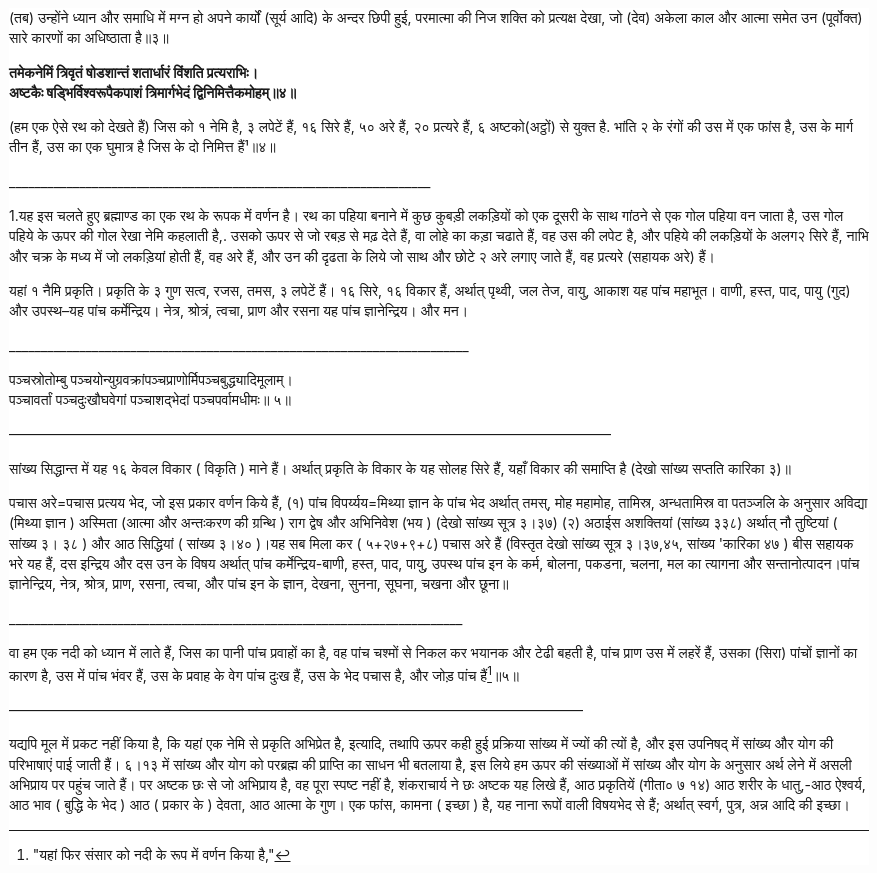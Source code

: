 (तब) उन्होंने ध्यान और समाधि में मग्न हो अपने कार्यों (सूर्य आदि) के अन्दर छिपी हुई, परमात्मा की निज शक्ति को प्रत्यक्ष देखा, जो (देव) अकेला काल और आत्मा समेत उन (पूर्वोक्त) सारे कारणों का अधिष्ठाता है॥३॥

**तमेकनेमिं त्रिवृतं षोडशान्तं शतार्धारं विंशति प्रत्यराभिः।  
अष्टकैः षड्भिर्विश्वरूपैकपाशं त्रिमार्गभेदं द्विनिमित्तैकमोहम्॥४॥**

 (हम एक ऐसे रथ को देखते हैं) जिस को १ नेमि है, ३ लपेटें हैं, १६ सिरे हैं, ५० अरे हैं, २० प्रत्यरे हैं, ६ अष्टको(अट्ठों) से युक्त है. भांति २ के रंगों की उस में एक फांस है, उस के मार्ग तीन हैं, उस का एक घुमात्र है जिस के दो निमित्त हैं¹॥४॥

\_\_\_\_\_\_\_\_\_\_\_\_\_\_\_\_\_\_\_\_\_\_\_\_\_\_\_\_\_\_\_\_\_\_\_\_\_\_\_\_\_\_\_\_\_\_\_\_\_\_\_\_\_\_\_\_\_\_\_\_\_\_\_\_\_\_

 1.यह इस चलते हुए ब्रह्माण्ड का एक रथ के रूपक में वर्णन है। रथ का पहिया बनाने में कुछ कुबड़ी लकड़ियों को एक दूसरी के साथ गांठने से एक गोल पहिया वन जाता है, उस गोल पहिये के ऊपर की गोल रेखा नेमि कहलाती है,. उसको ऊपर से जो रबड़ से मढ़ देते हैं, वा लोहे का कड़ा चढाते हैं, वह उस की लपेट है, और पहिये की लकड़ियों के अलग२ सिरे हैं, नाभि और चक्र के मध्य में जो लकड़ियां होती हैं, वह अरे हैं, और उन की दृढता के लिये जो साथ और छोटे २ अरे लगाए जाते हैं, वह प्रत्यरे (सहायक अरे) हैं।

 यहां १ नैमि प्रकृति। प्रकृति के ३ गुण सत्व, रजस, तमस, ३ लपेटें हैं। १६ सिरे, १६ विकार हैं, अर्थात् पृथ्वी, जल तेज, वायु, आकाश यह पांच महाभूत। वाणी, हस्त, पाद, पायु (गुद) और उपस्थ–यह पांच कर्मेन्द्रिय। नेत्र, श्रोत्रं, त्वचा, प्राण और रसना यह पांच ज्ञानेन्द्रिय। और मन।

\_\_\_\_\_\_\_\_\_\_\_\_\_\_\_\_\_\_\_\_\_\_\_\_\_\_\_\_\_\_\_\_\_\_\_\_\_\_\_\_\_\_\_\_\_\_\_\_\_\_\_\_\_\_\_\_\_\_\_\_\_\_\_\_\_\_\_\_\_\_\_\_

पञ्चस्रोतोम्बु पञ्चयोन्युग्रवक्रांपञ्चप्राणोर्मिपञ्चबुद्ध्यादिमूलाम्।  
पञ्चावर्तां पञ्चदुःखौघवेगां पञ्चाशद्भेदां पञ्चपर्वामधीमः॥ ५॥

———————————————————————————————————————————

सांख्य सिद्धान्त में यह १६ केवल विकार ( विकृति ) माने हैं। अर्थात् प्रकृति के विकार के यह सोलह सिरे हैं, यहाँ विकार की समाप्ति है (देखो सांख्य सप्तति कारिका ३)॥

 पचास अरे=पचास प्रत्यय भेद, जो इस प्रकार वर्णन किये हैं, (१) पांच विपर्य्यय=मिथ्या ज्ञान के पांच भेद अर्थात् तमस्, मोह महामोह, तामिस्र, अन्धतामिस्र वा पतञ्जलि के अनुसार अविद्या (मिथ्या ज्ञान ) अस्मिता (आत्मा और अन्तःकरण की ग्रन्थि ) राग द्वेष और अभिनिवेश (भय ) (देखो सांख्य सूत्र ३।३७) (२) अठाईस अशक्तियां (सांख्य ३३८) अर्थात् नौ तुष्टियां ( सांख्य ३। ३८ ) और आठ सिद्धियां ( सांख्य ३।४० )।यह सब मिला कर ( ५+२७+९+८) पचास अरे हैं (विस्तृत देखो सांख्य सूत्र ३।३७,४५, सांख्य 'कारिका ४७ ) बीस सहायक भरे यह हैं, दस इन्द्रिय और दस उन के विषय अर्थात् पांच कर्मेन्द्रिय-बाणी, हस्त, पाद, पायु, उपस्थ पांच इन के कर्म, बोलना, पकडना, चलना, मल का त्यागना और सन्तानोत्पादन।पांच ज्ञानेन्द्रिय, नेत्र, श्रोत्र, प्राण, रसना, त्वचा, और पांच इन के ज्ञान, देखना, सुनना, सूघना, चखना और छूना॥

\_\_\_\_\_\_\_\_\_\_\_\_\_\_\_\_\_\_\_\_\_\_\_\_\_\_\_\_\_\_\_\_\_\_\_\_\_\_\_\_\_\_\_\_\_\_\_\_\_\_\_\_\_\_\_\_\_\_\_\_\_\_\_\_\_\_\_\_\_\_\_

 वा हम एक नदी को ध्यान में लाते हैं, जिस का पानी पांच प्रवाहों का है, वह पांच चश्मों से निकल कर भयानक और टेढी बहती है, पांच प्राण उस में लहरें हैं, उसका (सिरा) पांचों ज्ञानों का कारण है, उस में पांच भंवर हैं, उस के प्रवाह के वेग पांच दुःख हैं, उस के भेद पचास है, और जोड़ पांच हैं[^4]॥५॥

[^4]: "यहां फिर संसार को नदी के रूप में वर्णन किया है,"

—————————————————————————————————————————

 यद्यपि मूल में प्रकट नहीं किया है, कि यहां एक नेमि से प्रकृति अभिप्रेत है, इत्यादि, तथापि ऊपर कही हुई प्रक्रिया सांख्य में ज्यों की त्यों है, और इस उपनिषद् में सांख्य और योग की परिभाषाएं पाई जाती हैं। ६।१३ में सांख्य और योग को परब्रह्म की प्राप्ति का साधन भी बतलाया है, इस लिये हम ऊपर की संख्याओं में सांख्य और योग के अनुसार अर्थ लेने में असली अभिप्राय पर पहुंच जाते हैं। पर अष्टक छः से जो अभिप्राय है, वह पूरा स्पष्ट नहीं है, शंकराचार्य ने छः अष्टक यह लिखे हैं, आठ प्रकृतियें (गीता० ७ १४) आठ शरीर के धातु,-आठ ऐश्वर्य, आठ भाव ( बुद्धि के भेद ) आठ ( प्रकार के ) देवता, आठ आत्मा के गुण। एक फांस, कामना ( इच्छा ) है, यह नाना रूपों वाली विषयभेद से हैं; अर्थात् स्वर्ग, पुत्र, अन्न आदि की इच्छा।


[^1]: "श्वेताश्वतर के अनुयायी संब, श्वेताश्वतर कहलाते हैं, इसी लिये इस को 'श्वेताश्वतराणां मन्त्रोपनिषद्'=श्वेताश्वतरों की मन्त्रोपनिषद् कहा है।"
[^2]: "इन में से एक २ को कारण मानना तो दूर रहा, इन का समुदाय भी स्वतन्त्र कारण नहीं हो सकता है, क्योंकि यह जड़ हैं, और जड़ पदार्थ कार्य करने में स्वतन्त्र नहीं होता है।"
[^3]: "आत्मा चेतन होने से स्वतन्त्र तो है, पर वह भी ' जगत् के रचने में समर्थ नहीं, क्योंकि वह स्वयं किसी दूसरी शक्ति के अधीनं सुख, दुःख भोगता है ॥"
[^5]: "जीवात्मा अल्पशक्ति है, वह प्रकृति पर बस नहीं रखता इसलिए प्रकृति उसको बांध लेती है, पर यह चन्धन वह आप अपने लिए डालता है, जब उसके रसों में फंस जाता है ।"
[^6]: "शयलरूप में वह सब रूपों में चमक रहा हैं, और स्वस्वरूप में शान्त है, अकर्ता है ।"
[^7]: "त्रिक, तीन का समुदाय, ( १
[^8]: "ब्रह्मलोक के ऐश्वर्य से नीचे दो ऐश्वर्य और हैं, मनु- च्यलोक का और पितृलोक का, यह दोनों इस तीसरे ऐश्वर्य से छोटे हैं (देखो उपनिषदों की शिक्षा, अ० ७ पृष्ट १६८ से २०६ और अ० ८ पृष्ट २५८
[^9]: "ब्रह्मलोक में पहुंच कर उस ब्रह्म के दर्शन होते हैं, और वह केवल ( अपने स्वरूप में अवस्थित
[^10]: "नदी जो सूखी पड़ी है उस के अन्दर छिपा हुआ पानी है, जो थोड़ा सा ही खोदने से निकल आता है।"
[^74]: # "दो वार पाठ अध्याय की समाप्ति के लिये है ।"
[^11]: "तैत्ति० सं० ४ । १ । १ । १ । ३ वाज• सं. ११ । २३ शत० ६ । ३ । १ ।"
[^12]: "तैत्ति० सं० ४ । १ । १ । १ । २५ बाज० सं० ११ । ३ । तैत्तिमें 'युक्त्वाय मनसा पाठ है, और वाज० में युक्त्वाय सविता' ।"
[^13]: " इस सौर जगत् में विद्युद्रादि सारे देवताओं का प्रेरक सविता है ।"
[^14]: "तैत्ति० सं० ४ । १ । १ । १ । ४ । ; १ / २ । १३ । १वाज० सं० ५ । १४ । ११ । ६३७ । २७; ऋग् ५ । ८१ ।शत० प्रा० ३ १५ । ३ । ११; ६ । ३ । १ । १६ ॥"
[^15]: "तैति० सं० ४।१।१।२ । १ ; वाज० स० ११ । ५ ऋग् १० । १३ । १ अथवं० १८ । ३ । ३९ यहां हम ने वाजसनेय का पाठ दिया है, और वह ऋग्वेद के साथ मिलता है, तैत्तिरीय का पाठ 'विश्लोक पतु' की जगह विश्लोका यक्ति', 'सूरेः' की जगह 'सूर्यः' और ' 'शृण्वन्तु' की जगह 'एवन्ति' है ॥"
[^16]: "सोमयज्ञ में अग्नि को जलाकर और वायु से उसे प्रदीप्त करके ऋत्विज एकाग्र चित्त होकर स्तोत्र गाते हैं, अथवा जहां अग्नि ( अर्थात परमात्मा
[^17]: "केवल कर्म सांसारिक शुभ फल देता है, संसार से परे नहीं जाता। पर जिसने अपने रहने का स्थान परमात्मा मैं निशा है. धर्म उसको संसार में नहीं बांधना, अपितु किशद्धि द्वारा उपासना में महायक होता है ( देखो ईश,*
[^18]: "गाता ५ । २७ । "
[^19]: "शब्द, = शोर, जल जिस पर बहुत से लोग इकट्ठे होते दों, और आश्रय, मण्डप इनसे भी वर्जित देश हो (शंकराचार्य
[^75]: # "ऐसा हा अलङ्कार कठ०२-४-६ में है।"
[^20]: "यही शुद्ध स्वरूप है, जिसको मन, बाणी नहीं पहुंचते किंतु केवल आत्मतत्त्व से जाना जाता है।"
[^21]: "वाज० सं० ३२३ ४; तैत्ति० आर० १०. १. १३ ।"
[^22]: "जालवान्, मायी, यह माया जाल है, जिस ने हमें भ्रामाया हुआ है, और परमात्मा इसका मालिक है ।"
[^23]: "उसके नेत्र सब जगह हैं 'अर्थात् वद सब जगह देखता है, सब पर उसकी दृष्टि है; सब जगह मुख (चेहरा
[^24]: " द्यौ और भूमि को धौंक कर गर्म करने से अभिप्राय- है । शंकराचार्य ने ' संघमति ' का अर्थ 'संयोजयति =संयुक्त करता है' किया है और अभिप्राय यह लिया है कि मनुष्यों को भुजाओं से और [पक्षियों को] पंखों से संयुक्त करता है § देखो ४ । ९२ ।"
[^76]: # " ऋग्० १० । ८१ । ३१ वाज० सं० १७ । १६ अथर्व० १३ । २ । २६, तैत्ति सं । ६ । २ । ४ः तैत्ति० आर० १० १. १।३।"
[^25]: " देखो वाज० सं० १६ । २; तैत्ति० सं०४।५।१।१॥"
[^26]: "रुद्र, कड़कते हुए मेघ के अन्दर जो अग्नि है, उस अग्नि से भासती हुई महिमा को लेकर शबल रूप में परमात्मा का नाम है, उसके दोखा है- शिव [ कल्याणकारी ] और घोरभयानक ।"
[^27]: "देख वाज० सं० १६ । ३ तैत्ति सं० ४।५।१४१०"
[^28]: "बाज० सं० ३० । १८ः तैसि० आर ३ । १२ । ७३ । १३३ १ "
[^29]: " मिलाओ गीता ८६ ॥"
[^30]: "मिलाओ श्वेता० ६।१५॥"
[^31]: "संसार दुःख अर्थात् बार२ का जन्म देखो बृह० ४।३।२०"
[^32]: "सत्व; जो नाम अस्तित्व (हस्ता
[^33]: "तैत्ति० आर० १० १.७१; कट० ४ । १२-१३ ॥ "
[^34]: "कठ ६ । ६ और श्वेत० उप० ६ । २० की तरह यहाँ श्री मनीषा' पाठ शुद्ध है, उपनिषद् में यहां 'मन्त्रीशः' पाया. जाता है, जिसका अर्थ शंकराचार्य ने ज्ञानेश लिया है, पर"
[^35]: "यह ऋवा ऋग्० १० १६०११, अभ्र० १९ । ६ । १, वाज० सं० ३१ । १; तैत्ति० मार० ३ । १२ । १ । यहां फिर विराट् रूप में परमात्मा का वर्णन है ॥"
[^36]: "अभिप्राय यह है कि वह ब्रह्माण्ड को घेर कर उस से परे भी है। शंकराचार्य ने दूसरे अर्थ में दशांगुल से हृदय लिया है, क्योंकि वह नाभि से दस अंगुल ऊपर है । अभिप्राथ यह है, कि वह ब्रह्माण्ड को घेर कर हृदय में स्थित है ॥"
[^37]: "यह विराट का वर्णन है, और यहां इस दृश्यमान समष्टि जगत् रूपी शरीर से परमात्मा को शरीरी ठहराया"
[^38]: "जो अन्न से बढ़ता है - संसार में भोग भोग रहा है । अर्थात् अमृतत्व (मुक्ति
[^39]: "नौद्वार, देह के नौ छेद । सात छेद सिर के ( दो आंख दो कान, दो नासा और मुख
[^40]: "हंस, परमात्मा, वह बाहर खेलता है, सारे विश्व में उसकी लीला है, यद्यपि वह सारे विश्व में खेल रहा है, पर उसके दर्शन हमें उसकी राजधानी में मिलते हैं, उसकी राजधानी देह है, और हृदय में उसका सिंहासन है ॥"
[^77]: # "वह मन्त्र तैत्ति० आर० १० । १२ और कट० २ । २० में भी है । पाठ 'अक्तुम्' के स्थान 'अक्रतुः' और 'ईशम्' के स्थान 'आत्मा' है । तैत्ति० आर० ३ । १३ । ११ । १२।७।"
[^41]: "जो स्वार्थ से निरपेक्ष कंवल परार्थ रचना करता है । "
[^42]: "भिन्न २ प्रकार की सृष्टि । "
[^78]: # "विचैति वान्ते विश्वमादौ' श्रीशङ्कराचार्य ने इस 'आदौ' पद के अर्थ को पूर्वार्ध के साथ मिला दिया है, पर यहां की बनावट में यह पद अपने अर्थ को यहीं मिलाता हुआ प्रतीत होता है, ५ । ११ में ' यस्मिन्निदं संच विचैति सर्वम्' इसी अर्थ का संवादी है ॥ "
[^43]: "यहां शबल रूप में सर्वान्तर्यामी हो कर सब को शक्ति"
[^44]: "यह ऋचा अथर्व १० । ८ । १२ की है । "
[^45]: "दो पक्षा, जीवात्मा और परमात्मा हैं । 'वृक्ष, शरीर जिस पर इन दोनों का घोंसला है, जीवात्मा इस में अपने कर्मों के फल भोगता है और परमात्मा उस को देखता है । मिलाओ ऋग् १० । १६४ । २ मुण्ड० ३।१।१ निरुक्तं १४ । ३० कठ ३ । १ ।"
[^46]: "देखो मुण्डक ३।१।२"
[^47]: "ऋग् १ । १६४ । २६६ यह ऋचा तैत्ति० भा० २२"
[^48]: "देखो पूर्व ३ । ४ । "
[^49]: "मण्ड, कुप्पे में घी का कुछ हिस्सा जो ऊपर' २ पतला होता है, पंजाबी में जिस को पंग बोलते हैं, वह घी. का भी सार होता है, जैसे दूध की मलाई । '"